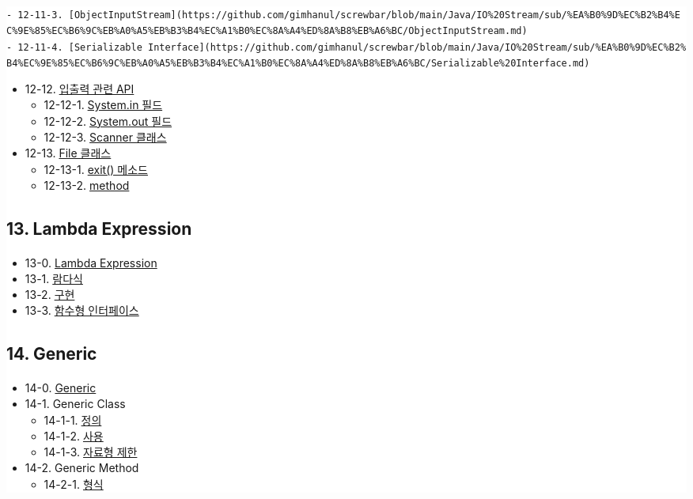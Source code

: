     - 12-11-3. [ObjectInputStream](https://github.com/gimhanul/screwbar/blob/main/Java/IO%20Stream/sub/%EA%B0%9D%EC%B2%B4%EC%9E%85%EC%B6%9C%EB%A0%A5%EB%B3%B4%EC%A1%B0%EC%8A%A4%ED%8A%B8%EB%A6%BC/ObjectInputStream.md)
    - 12-11-4. [Serializable Interface](https://github.com/gimhanul/screwbar/blob/main/Java/IO%20Stream/sub/%EA%B0%9D%EC%B2%B4%EC%9E%85%EC%B6%9C%EB%A0%A5%EB%B3%B4%EC%A1%B0%EC%8A%A4%ED%8A%B8%EB%A6%BC/Serializable%20Interface.md)
- 12-12. [입출력 관련 API](https://github.com/gimhanul/screwbar/blob/main/Java/IO%20Stream/%EC%9E%85%EC%B6%9C%EB%A0%A5%20%EA%B4%80%EB%A0%A8%20API/%EC%9E%85%EC%B6%9C%EB%A0%A5%EA%B4%80%EB%A0%A8API.md)
    - 12-12-1. [System.in 필드](https://github.com/gimhanul/screwbar/blob/main/Java/IO%20Stream/%EC%9E%85%EC%B6%9C%EB%A0%A5%20%EA%B4%80%EB%A0%A8%20API/System%20dot%20in%20field.md)
    - 12-12-2. [System.out 필드](https://github.com/gimhanul/screwbar/blob/main/Java/IO%20Stream/%EC%9E%85%EC%B6%9C%EB%A0%A5%20%EA%B4%80%EB%A0%A8%20API/System%20dot%20out%20field.md)
    - 12-12-3. [Scanner 클래스](https://github.com/gimhanul/screwbar/blob/main/Java/IO%20Stream/%EC%9E%85%EC%B6%9C%EB%A0%A5%20%EA%B4%80%EB%A0%A8%20API/Scanner%20Class.md)
- 12-13. [File 클래스](https://github.com/gimhanul/screwbar/blob/main/Java/IO%20Stream/File%20class/file.md)
    - 12-13-1. [exit() 메소드](https://github.com/gimhanul/screwbar/blob/main/Java/IO%20Stream/File%20class/exists()%20method.md)
    - 12-13-2. [method](https://github.com/gimhanul/screwbar/blob/main/Java/IO%20Stream/File%20class/method.md)


## 13. Lambda Expression
- 13-0. [Lambda Expression](https://github.com/gimhanul/screwbar/blob/main/Java/Lambda%20Expression/lambda%20expression.md)
- 13-1. [람다식](https://github.com/gimhanul/screwbar/blob/main/Java/Lambda%20Expression/%EB%9E%8C%EB%8B%A4%EC%8B%9D.md)
- 13-2. [구현](https://github.com/gimhanul/screwbar/blob/main/Java/Lambda%20Expression/%EA%B5%AC%ED%98%84.md)
- 13-3. [함수형 인터페이스](https://github.com/gimhanul/screwbar/blob/main/Java/Lambda%20Expression/%ED%95%A8%EC%88%98%ED%98%95%20%EC%9D%B8%ED%84%B0%ED%8E%98%EC%9D%B4%EC%8A%A4.md)


## 14. Generic
- 14-0. [Generic](https://github.com/gimhanul/screwbar/blob/main/Java/Generic/generic.md)
- 14-1. Generic Class
    - 14-1-1. [정의](https://github.com/gimhanul/screwbar/blob/main/Java/Generic/class/%EC%A0%95%EC%9D%98.md)
    - 14-1-2. [사용](https://github.com/gimhanul/screwbar/blob/main/Java/Generic/class/%EC%82%AC%EC%9A%A9.md)
    - 14-1-3. [자료형 제한](https://github.com/gimhanul/screwbar/blob/main/Java/Generic/class/%EC%9E%90%EB%A3%8C%ED%98%95%20%EC%A0%9C%ED%95%9C.md)
- 14-2. Generic Method
    - 14-2-1. [형식](https://github.com/gimhanul/screwbar/blob/main/Java/Generic/method/%ED%98%95%EC%8B%9D.md)
